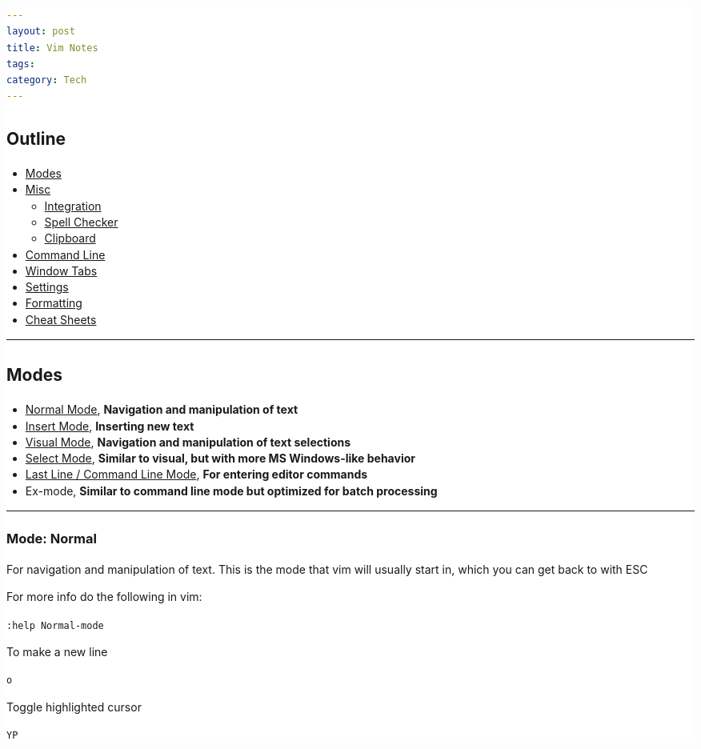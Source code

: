 ```yaml
---
layout: post
title: Vim Notes
tags: 
category: Tech
---
```


## Outline ##

- [Modes](#modes)
- [Misc](#misc)
    - [Integration](#intgration)
    - [Spell Checker](#spell-checker)
    - [Clipboard](#clipboard)
- [Command Line](#command-line)
- [Window Tabs](#window-tabs)
- [Settings](#settings)
- [Formatting](#formatting)
- [Cheat Sheets](#cheatsheets)

------------------------------------------------------------------------------------------------

## Modes ##

- [Normal Mode](#mode-normal), **Navigation and manipulation of text**  
- [Insert Mode](#mode-insert), **Inserting new text**  
- [Visual Mode](#mode-visual), **Navigation and manipulation of text selections**  
- [Select Mode](#mode-select), **Similar to visual, but with more MS Windows-like behavior**  
- [Last Line / Command Line Mode](#mode-last-line--command-line), **For entering editor commands**  
- Ex-mode, **Similar to command line mode but optimized for batch processing**  

------------------------------------------------------------------------------------------------

### Mode: Normal ###

For navigation and manipulation of text. This is the mode that vim will usually start in, which you can get back to with ESC  

For more info do the following in vim: 

~~~
:help Normal-mode
~~~

To make a new line 

~~~
o
~~~

Toggle highlighted cursor

~~~
YP
~~~
